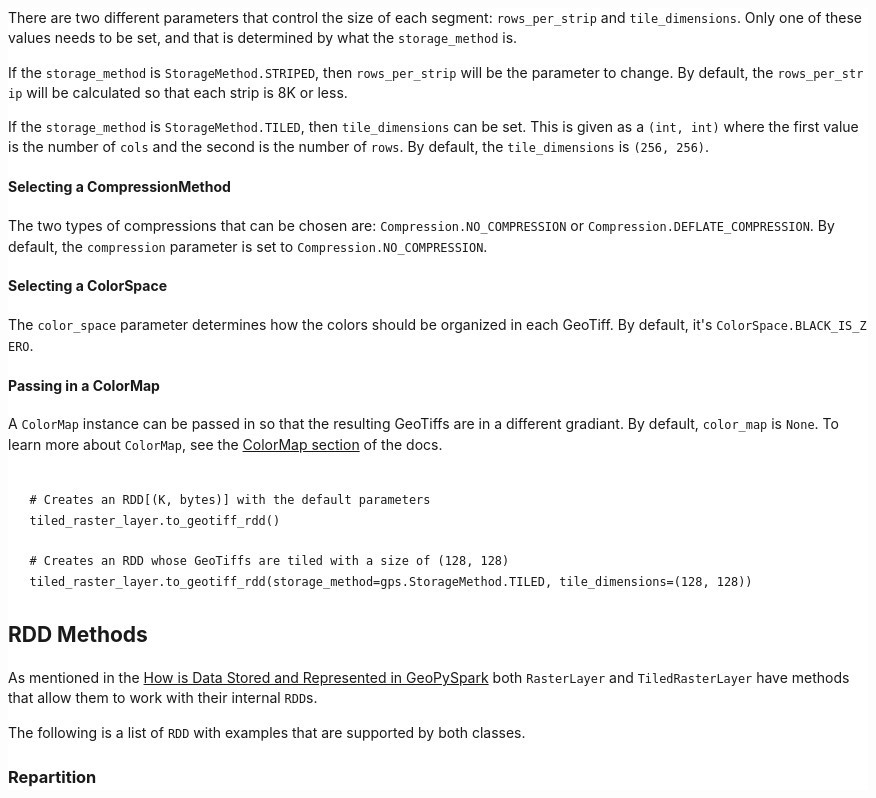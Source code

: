 There are two different parameters that control the size of each
segment: `rows_per_strip` and `tile_dimensions`. Only one of
these values needs to be set, and that is determined by what the
`storage_method` is.

If the `storage_method` is `StorageMethod.STRIPED`, then
`rows_per_strip` will be the parameter to change. By default,
the `rows_per_strip` will be calculated so that each strip
is 8K or less.

If the `storage_method` is `StorageMethod.TILED`, then
`tile_dimensions` can be set. This is given as a `(int, int)`
where the first value is the number of `cols` and the second
is the number of `rows`. By default, the `tile_dimensions`
is `(256, 256)`.

#### Selecting a CompressionMethod

The two types of compressions that can be chosen are: `Compression.NO_COMPRESSION`
or `Compression.DEFLATE_COMPRESSION`. By default, the `compression` parameter
is set to `Compression.NO_COMPRESSION`.

#### Selecting a ColorSpace

The `color_space` parameter determines how the colors should be organized in each
GeoTiff. By default, it's `ColorSpace.BLACK_IS_ZERO`.

#### Passing in a ColorMap

A `ColorMap` instance can be passed in so that the resulting GeoTiffs are in a
different gradiant. By default, `color_map` is `None`. To learn more about
`ColorMap`, see the [ColorMap section](visualization.md#colormap) of the docs.

```python3

   # Creates an RDD[(K, bytes)] with the default parameters
   tiled_raster_layer.to_geotiff_rdd()

   # Creates an RDD whose GeoTiffs are tiled with a size of (128, 128)
   tiled_raster_layer.to_geotiff_rdd(storage_method=gps.StorageMethod.TILED, tile_dimensions=(128, 128))
```

## RDD Methods

As mentioned in the [How is Data Stored and Represented in GeoPySpark](layers.md#how-is-data-stored-and-represented-in-geopyspark)
both `RasterLayer` and `TiledRasterLayer` have methods that allow them
to work with their internal `RDD`s.

The following is a list of `RDD` with examples that are supported by
both classes.

### Repartition
